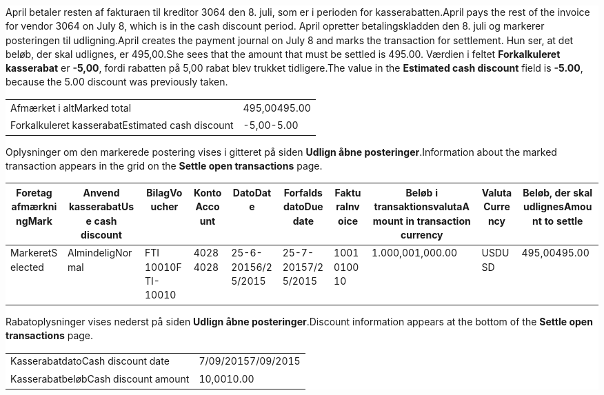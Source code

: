 <span data-ttu-id="c6a5b-276">April betaler resten af fakturaen til kreditor 3064 den 8. juli, som er i perioden for kasserabatten.</span><span class="sxs-lookup"><span data-stu-id="c6a5b-276">April pays the rest of the invoice for vendor 3064 on July 8, which is in the cash discount period.</span></span> <span data-ttu-id="c6a5b-277">April opretter betalingskladden den 8. juli og markerer posteringen til udligning.</span><span class="sxs-lookup"><span data-stu-id="c6a5b-277">April creates the payment journal on July 8 and marks the transaction for settlement.</span></span> <span data-ttu-id="c6a5b-278">Hun ser, at det beløb, der skal udlignes, er 495,00.</span><span class="sxs-lookup"><span data-stu-id="c6a5b-278">She sees that the amount that must be settled is 495.00.</span></span> <span data-ttu-id="c6a5b-279">Værdien i feltet **Forkalkuleret kasserabat** er **-5,00**, fordi rabatten på 5,00 rabat blev trukket tidligere.</span><span class="sxs-lookup"><span data-stu-id="c6a5b-279">The value in the **Estimated cash discount** field is **-5.00**, because the 5.00 discount was previously taken.</span></span>

|                         |        |
|-------------------------|--------|
| <span data-ttu-id="c6a5b-280">Afmærket i alt</span><span class="sxs-lookup"><span data-stu-id="c6a5b-280">Marked total</span></span>            | <span data-ttu-id="c6a5b-281">495,00</span><span class="sxs-lookup"><span data-stu-id="c6a5b-281">495.00</span></span> |
| <span data-ttu-id="c6a5b-282">Forkalkuleret kasserabat</span><span class="sxs-lookup"><span data-stu-id="c6a5b-282">Estimated cash discount</span></span> | <span data-ttu-id="c6a5b-283">-5,00</span><span class="sxs-lookup"><span data-stu-id="c6a5b-283">-5.00</span></span>  |

<span data-ttu-id="c6a5b-284">Oplysninger om den markerede postering vises i gitteret på siden **Udlign åbne posteringer**.</span><span class="sxs-lookup"><span data-stu-id="c6a5b-284">Information about the marked transaction appears in the grid on the **Settle open transactions** page.</span></span>

| <span data-ttu-id="c6a5b-285">Foretag afmærkning</span><span class="sxs-lookup"><span data-stu-id="c6a5b-285">Mark</span></span>     | <span data-ttu-id="c6a5b-286">Anvend kasserabat</span><span class="sxs-lookup"><span data-stu-id="c6a5b-286">Use cash discount</span></span> | <span data-ttu-id="c6a5b-287">Bilag</span><span class="sxs-lookup"><span data-stu-id="c6a5b-287">Voucher</span></span>   | <span data-ttu-id="c6a5b-288">Konto</span><span class="sxs-lookup"><span data-stu-id="c6a5b-288">Account</span></span> | <span data-ttu-id="c6a5b-289">Dato</span><span class="sxs-lookup"><span data-stu-id="c6a5b-289">Date</span></span>      | <span data-ttu-id="c6a5b-290">Forfaldsdato</span><span class="sxs-lookup"><span data-stu-id="c6a5b-290">Due date</span></span>  | <span data-ttu-id="c6a5b-291">Faktura</span><span class="sxs-lookup"><span data-stu-id="c6a5b-291">Invoice</span></span> | <span data-ttu-id="c6a5b-292">Beløb i transaktionsvaluta</span><span class="sxs-lookup"><span data-stu-id="c6a5b-292">Amount in transaction currency</span></span> | <span data-ttu-id="c6a5b-293">Valuta</span><span class="sxs-lookup"><span data-stu-id="c6a5b-293">Currency</span></span> | <span data-ttu-id="c6a5b-294">Beløb, der skal udlignes</span><span class="sxs-lookup"><span data-stu-id="c6a5b-294">Amount to settle</span></span> |
|----------|-------------------|-----------|---------|-----------|-----------|---------|--------------------------------|----------|------------------|
| <span data-ttu-id="c6a5b-295">Markeret</span><span class="sxs-lookup"><span data-stu-id="c6a5b-295">Selected</span></span> | <span data-ttu-id="c6a5b-296">Almindelig</span><span class="sxs-lookup"><span data-stu-id="c6a5b-296">Normal</span></span>            | <span data-ttu-id="c6a5b-297">FTI 10010</span><span class="sxs-lookup"><span data-stu-id="c6a5b-297">FTI-10010</span></span> | <span data-ttu-id="c6a5b-298">4028</span><span class="sxs-lookup"><span data-stu-id="c6a5b-298">4028</span></span>    | <span data-ttu-id="c6a5b-299">25-6-2015</span><span class="sxs-lookup"><span data-stu-id="c6a5b-299">6/25/2015</span></span> | <span data-ttu-id="c6a5b-300">25-7-2015</span><span class="sxs-lookup"><span data-stu-id="c6a5b-300">7/25/2015</span></span> | <span data-ttu-id="c6a5b-301">10010</span><span class="sxs-lookup"><span data-stu-id="c6a5b-301">10010</span></span>   | <span data-ttu-id="c6a5b-302">1.000,00</span><span class="sxs-lookup"><span data-stu-id="c6a5b-302">1,000.00</span></span>                       | <span data-ttu-id="c6a5b-303">USD</span><span class="sxs-lookup"><span data-stu-id="c6a5b-303">USD</span></span>      | <span data-ttu-id="c6a5b-304">495,00</span><span class="sxs-lookup"><span data-stu-id="c6a5b-304">495.00</span></span>           |

<span data-ttu-id="c6a5b-305">Rabatoplysninger vises nederst på siden **Udlign åbne posteringer**.</span><span class="sxs-lookup"><span data-stu-id="c6a5b-305">Discount information appears at the bottom of the **Settle open transactions** page.</span></span>

|                              |           |
|------------------------------|-----------|
| <span data-ttu-id="c6a5b-306">Kasserabatdato</span><span class="sxs-lookup"><span data-stu-id="c6a5b-306">Cash discount date</span></span>           | <span data-ttu-id="c6a5b-307">7/09/2015</span><span class="sxs-lookup"><span data-stu-id="c6a5b-307">7/09/2015</span></span> |
| <span data-ttu-id="c6a5b-308">Kasserabatbeløb</span><span class="sxs-lookup"><span data-stu-id="c6a5b-308">Cash discount amount</span></span>         | <span data-ttu-id="c6a5b-309">10,00</span><span class="sxs-lookup"><span data-stu-id="c6a5b-309">10.00</span></span>     |